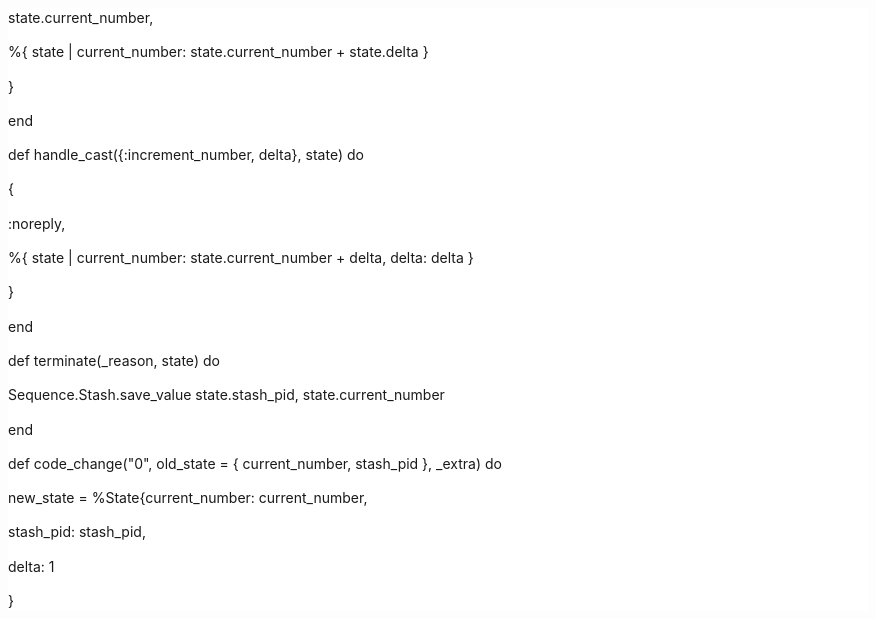 

state.current_number,



%{ state | current_number: state.current_number + state.delta }



}



end





def handle_cast({:increment_number, delta}, state) do



{



:noreply,



%{ state | current_number: state.current_number + delta, delta: delta }



}



end





def terminate(_reason, state) do



Sequence.Stash.save_value state.stash_pid, state.current_number



end





def code_change("0", old_state = { current_number, stash_pid }, _extra) do



new_state = %State{current_number: current_number,



stash_pid: stash_pid,



delta: 1



}
